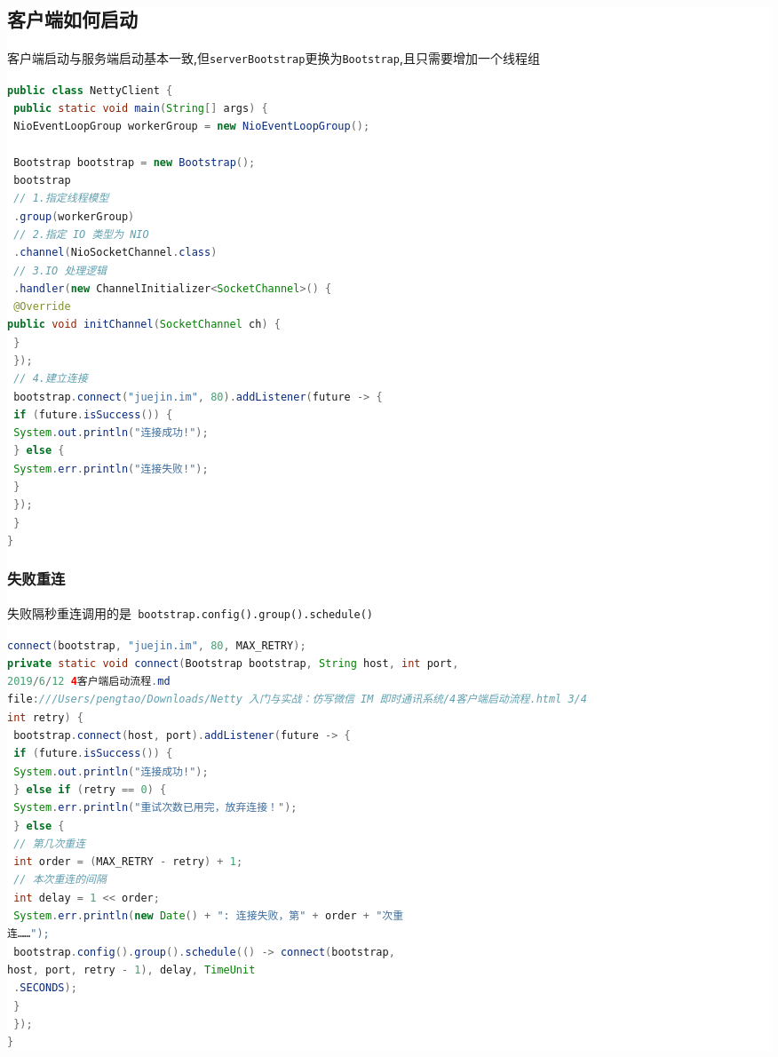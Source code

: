 ## 客户端如何启动

客户端启动与服务端启动基本一致,但`serverBootstrap`更换为`Bootstrap`,且只需要增加一个线程组

```java
public class NettyClient {
 public static void main(String[] args) {
 NioEventLoopGroup workerGroup = new NioEventLoopGroup();
 
 Bootstrap bootstrap = new Bootstrap();
 bootstrap
 // 1.指定线程模型
 .group(workerGroup)
 // 2.指定 IO 类型为 NIO
 .channel(NioSocketChannel.class)
 // 3.IO 处理逻辑
 .handler(new ChannelInitializer<SocketChannel>() {
 @Override
public void initChannel(SocketChannel ch) {
 }
 });
 // 4.建立连接
 bootstrap.connect("juejin.im", 80).addListener(future -> {
 if (future.isSuccess()) {
 System.out.println("连接成功!");
 } else {
 System.err.println("连接失败!");
 }
 });
 }
}
```

<a name="XkXP4"></a>

### 失败重连

失败隔秒重连调用的是`  bootstrap.config().group().schedule()  `

```java
connect(bootstrap, "juejin.im", 80, MAX_RETRY);
private static void connect(Bootstrap bootstrap, String host, int port,
2019/6/12 4客户端启动流程.md
file:///Users/pengtao/Downloads/Netty 入门与实战：仿写微信 IM 即时通讯系统/4客户端启动流程.html 3/4
int retry) {
 bootstrap.connect(host, port).addListener(future -> {
 if (future.isSuccess()) {
 System.out.println("连接成功!");
 } else if (retry == 0) {
 System.err.println("重试次数已用完，放弃连接！");
 } else {
 // 第几次重连
 int order = (MAX_RETRY - retry) + 1;
 // 本次重连的间隔
 int delay = 1 << order;
 System.err.println(new Date() + ": 连接失败，第" + order + "次重
连……");
 bootstrap.config().group().schedule(() -> connect(bootstrap,
host, port, retry - 1), delay, TimeUnit
 .SECONDS);
 }
 });
}

```
